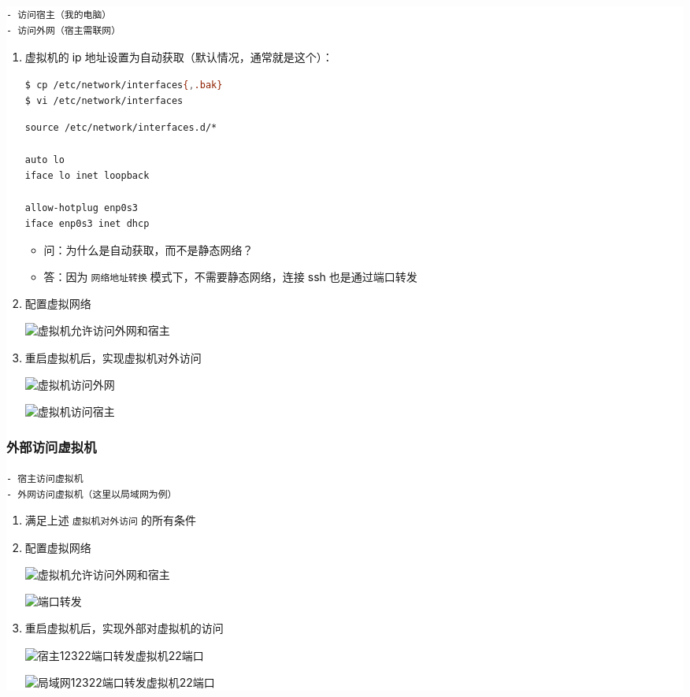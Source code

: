 ```text
- 访问宿主（我的电脑）
- 访问外网（宿主需联网）
```

1. 虚拟机的 ip 地址设置为自动获取（默认情况，通常就是这个）：

    ```bash
    $ cp /etc/network/interfaces{,.bak}
    $ vi /etc/network/interfaces
    ```

    ```interfaces
    source /etc/network/interfaces.d/*

    auto lo
    iface lo inet loopback

    allow-hotplug enp0s3
    iface enp0s3 inet dhcp
    ```

    - 问：为什么是自动获取，而不是静态网络？

    - 答：因为 `网络地址转换` 模式下，不需要静态网络，连接 ssh 也是通过端口转发

2. 配置虚拟网络

    ![虚拟机允许访问外网和宿主](./img/virtual_network/001.png)

3. 重启虚拟机后，实现虚拟机对外访问

    ![虚拟机访问外网](./img/virtual_network/002.png)

    ![虚拟机访问宿主](./img/virtual_network/003.png)

### 外部访问虚拟机

```text
- 宿主访问虚拟机
- 外网访问虚拟机（这里以局域网为例）
```

1. 满足上述 `虚拟机对外访问` 的所有条件

2. 配置虚拟网络

    ![虚拟机允许访问外网和宿主](./img/virtual_network/004.png)

    ![端口转发](./img/virtual_network/006.png)

3. 重启虚拟机后，实现外部对虚拟机的访问

    ![宿主12322端口转发虚拟机22端口](./img/virtual_network/005.png)

    ![局域网12322端口转发虚拟机22端口](./img/virtual_network/007.png)
